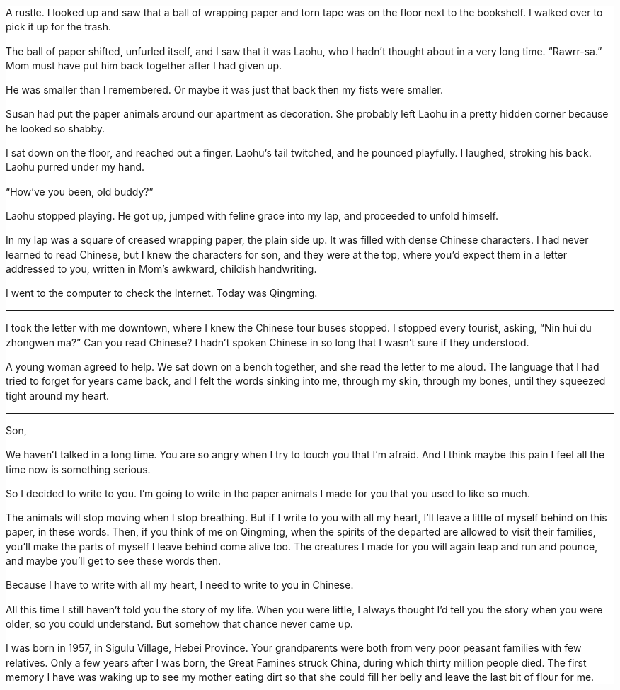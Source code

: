 A rustle. I looked up and saw that a ball of wrapping paper and torn tape was on the floor next to the bookshelf. I walked over to pick it up for the trash.

The ball of paper shifted, unfurled itself, and I saw that it was Laohu, who I hadn’t thought about in a very long time. “Rawrr-sa.” Mom must have put him back together after I had given up.

He was smaller than I remembered. Or maybe it was just that back then my fists were smaller.

Susan had put the paper animals around our apartment as decoration. She probably left Laohu in a pretty hidden corner because he looked so shabby.

I sat down on the floor, and reached out a finger. Laohu’s tail twitched, and he pounced playfully. I laughed, stroking his back. Laohu purred under my hand.

“How’ve you been, old buddy?”

Laohu stopped playing. He got up, jumped with feline grace into my lap, and proceeded to unfold himself.

In my lap was a square of creased wrapping paper, the plain side up. It was filled with dense Chinese characters. I had never learned to read Chinese, but I knew the characters for son, and they were at the top, where you’d expect them in a letter addressed to you, written in Mom’s awkward, childish handwriting.

I went to the computer to check the Internet. Today was Qingming.

****

I took the letter with me downtown, where I knew the Chinese tour buses stopped. I stopped every tourist, asking, “Nin hui du zhongwen ma?” Can you read Chinese? I hadn’t spoken Chinese in so long that I wasn’t sure if they understood.

A young woman agreed to help. We sat down on a bench together, and she read the letter to me aloud. The language that I had tried to forget for years came back, and I felt the words sinking into me, through my skin, through my bones, until they squeezed tight around my heart.

****

Son,

We haven’t talked in a long time. You are so angry when I try to touch you that I’m afraid. And I think maybe this pain I feel all the time now is something serious.

So I decided to write to you. I’m going to write in the paper animals I made for you that you used to like so much.

The animals will stop moving when I stop breathing. But if I write to you with all my heart, I’ll leave a little of myself behind on this paper, in these words. Then, if you think of me on Qingming, when the spirits of the departed are allowed to visit their families, you’ll make the parts of myself I leave behind come alive too. The creatures I made for you will again leap and run and pounce, and maybe you’ll get to see these words then.

Because I have to write with all my heart, I need to write to you in Chinese.

All this time I still haven’t told you the story of my life. When you were little, I always thought I’d tell you the story when you were older, so you could understand. But somehow that chance never came up.

I was born in 1957, in Sigulu Village, Hebei Province. Your grandparents were both from very poor peasant families with few relatives. Only a few years after I was born, the Great Famines struck China, during which thirty million people died. The first memory I have was waking up to see my mother eating dirt so that she could fill her belly and leave the last bit of flour for me.
